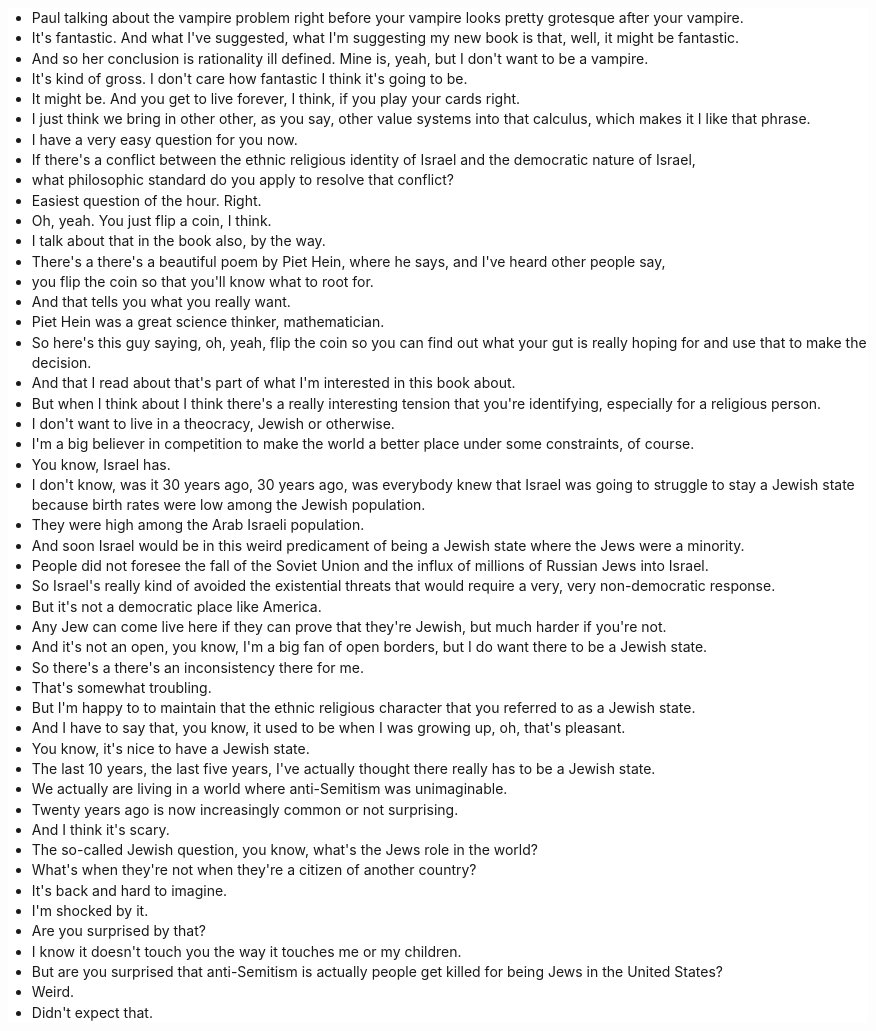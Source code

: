 *  Paul talking about the vampire problem right before your vampire looks pretty grotesque after your vampire.
*  It's fantastic. And what I've suggested, what I'm suggesting my new book is that, well, it might be fantastic.
*  And so her conclusion is rationality ill defined. Mine is, yeah, but I don't want to be a vampire.
*  It's kind of gross. I don't care how fantastic I think it's going to be.
*  It might be. And you get to live forever, I think, if you play your cards right.
*  I just think we bring in other other, as you say, other value systems into that calculus, which makes it I like that phrase.
*  I have a very easy question for you now.
*  If there's a conflict between the ethnic religious identity of Israel and the democratic nature of Israel,
*  what philosophic standard do you apply to resolve that conflict?
*  Easiest question of the hour. Right.
*  Oh, yeah. You just flip a coin, I think.
*  I talk about that in the book also, by the way.
*  There's a there's a beautiful poem by Piet Hein, where he says, and I've heard other people say,
*  you flip the coin so that you'll know what to root for.
*  And that tells you what you really want.
*  Piet Hein was a great science thinker, mathematician.
*  So here's this guy saying, oh, yeah, flip the coin so you can find out what your gut is really hoping for and use that to make the decision.
*  And that I read about that's part of what I'm interested in this book about.
*  But when I think about I think there's a really interesting tension that you're identifying, especially for a religious person.
*  I don't want to live in a theocracy, Jewish or otherwise.
*  I'm a big believer in competition to make the world a better place under some constraints, of course.
*  You know, Israel has.
*  I don't know, was it 30 years ago, 30 years ago, was everybody knew that Israel was going to struggle to stay a Jewish state because birth rates were low among the Jewish population.
*  They were high among the Arab Israeli population.
*  And soon Israel would be in this weird predicament of being a Jewish state where the Jews were a minority.
*  People did not foresee the fall of the Soviet Union and the influx of millions of Russian Jews into Israel.
*  So Israel's really kind of avoided the existential threats that would require a very, very non-democratic response.
*  But it's not a democratic place like America.
*  Any Jew can come live here if they can prove that they're Jewish, but much harder if you're not.
*  And it's not an open, you know, I'm a big fan of open borders, but I do want there to be a Jewish state.
*  So there's a there's an inconsistency there for me.
*  That's somewhat troubling.
*  But I'm happy to to maintain that the ethnic religious character that you referred to as a Jewish state.
*  And I have to say that, you know, it used to be when I was growing up, oh, that's pleasant.
*  You know, it's nice to have a Jewish state.
*  The last 10 years, the last five years, I've actually thought there really has to be a Jewish state.
*  We actually are living in a world where anti-Semitism was unimaginable.
*  Twenty years ago is now increasingly common or not surprising.
*  And I think it's scary.
*  The so-called Jewish question, you know, what's the Jews role in the world?
*  What's when they're not when they're a citizen of another country?
*  It's back and hard to imagine.
*  I'm shocked by it.
*  Are you surprised by that?
*  I know it doesn't touch you the way it touches me or my children.
*  But are you surprised that anti-Semitism is actually people get killed for being Jews in the United States?
*  Weird.
*  Didn't expect that.